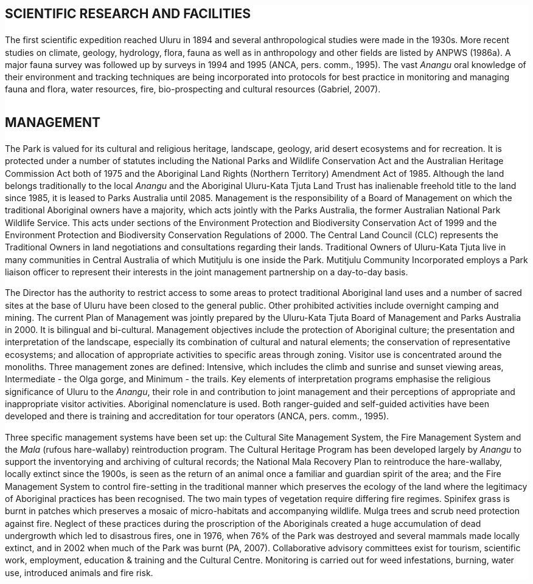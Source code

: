 SCIENTIFIC RESEARCH AND FACILITIES
--------------------------------------

The first scientific expedition reached Uluru in 1894 and several anthropological studies were made in the 1930s. More recent studies on climate, geology, hydrology, flora, fauna as well as in anthropology and other fields are listed by ANPWS (1986a). A major fauna survey was followed up by surveys in 1994 and 1995 (ANCA, pers. comm., 1995). The vast *Anangu* oral knowledge of their environment and tracking techniques are being incorporated into protocols for best practice in monitoring and managing fauna and flora, water resources, fire, bio-prospecting and cultural resources (Gabriel, 2007).

MANAGEMENT
--------------

The Park is valued for its cultural and religious heritage, landscape, geology, arid desert ecosystems and for recreation. It is protected under a number of statutes including the National Parks and Wildlife Conservation Act and the Australian Heritage Commission Act both of 1975 and the Aboriginal Land Rights (Northern Territory) Amendment Act of 1985. Although the land belongs traditionally to the local *Anangu* and the Aboriginal Uluru-Kata Tjuta Land Trust has inalienable freehold title to the land since 1985, it is leased to Parks Australia until 2085. Management is the responsibility of a Board of Management on which the traditional Aboriginal owners have a majority, which acts jointly with the Parks Australia, the former Australian National Park Wildlife Service. This acts under sections of the Environment Protection and Biodiversity Conservation Act of 1999 and the Environment Protection and Biodiversity Conservation Regulations of 2000. The Central Land Council (CLC) represents the Traditional Owners in land negotiations and consultations regarding their lands. Traditional Owners of Uluru-Kata Tjuta live in many communities in Central Australia of which Mutitjulu is one inside the Park. Mutitjulu Community Incorporated employs a Park liaison officer to represent their interests in the joint management partnership on a day-to-day basis.

The Director has the authority to restrict access to some areas to protect traditional Aboriginal land uses and a number of sacred sites at the base of Uluru have been closed to the general public. Other prohibited activities include overnight camping and mining. The current Plan of Management was jointly prepared by the Uluru-Kata Tjuta Board of Management and Parks Australia in 2000. It is bilingual and bi-cultural. Management objectives include the protection of Aboriginal culture; the presentation and interpretation of the landscape, especially its combination of cultural and natural elements; the conservation of representative ecosystems; and allocation of appropriate activities to specific areas through zoning. Visitor use is concentrated around the monoliths. Three management zones are defined: Intensive, which includes the climb and sunrise and sunset viewing areas, Intermediate - the Olga gorge, and Minimum - the trails. Key elements of interpretation programs emphasise the religious significance of Uluru to the *Anangu*, their role in and contribution to joint management and their perceptions of appropriate and inappropriate visitor activities. Aboriginal nomenclature is used. Both ranger-guided and self-guided activities have been developed and there is training and accreditation for tour operators (ANCA, pers. comm., 1995).

Three specific management systems have been set up: the Cultural Site Management System, the Fire Management System and the *Mala* (rufous hare-wallaby) reintroduction program. The Cultural Heritage Program has been developed largely by *Anangu* to support the inventorying and archiving of cultural records; the National Mala Recovery Plan to reintroduce the hare-wallaby, locally extinct since the 1900s, is seen as the return of an animal once a familiar and guardian spirit of the area; and the Fire Management System to control fire-setting in the traditional manner which preserves the ecology of the land where the legitimacy of Aboriginal practices has been recognised. The two main types of vegetation require differing fire regimes. Spinifex grass is burnt in patches which preserves a mosaic of micro-habitats and accompanying wildlife. Mulga trees and scrub need protection against fire. Neglect of these practices during the proscription of the Aboriginals created a huge accumulation of dead undergrowth which led to disastrous fires, one in 1976, when 76% of the Park was destroyed and several mammals made locally extinct, and in 2002 when much of the Park was burnt (PA, 2007). Collaborative advisory committees exist for tourism, scientific work, employment, education & training and the Cultural Centre. Monitoring is carried out for weed infestations, burning, water use, introduced animals and fire risk.
